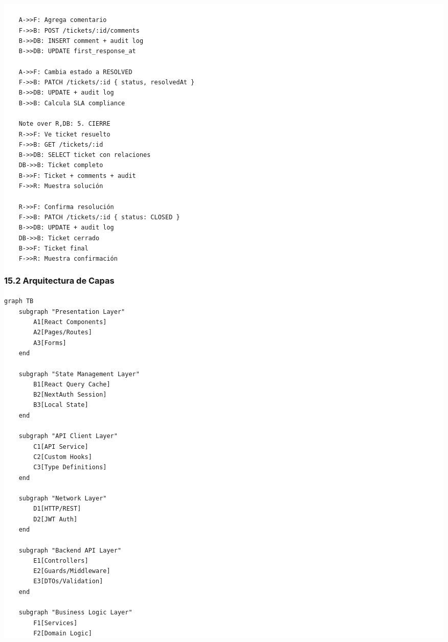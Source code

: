 ```mermaid
    
    A->>F: Agrega comentario
    F->>B: POST /tickets/:id/comments
    B->>DB: INSERT comment + audit log
    B->>DB: UPDATE first_response_at
    
    A->>F: Cambia estado a RESOLVED
    F->>B: PATCH /tickets/:id { status, resolvedAt }
    B->>DB: UPDATE + audit log
    B->>B: Calcula SLA compliance
    
    Note over R,DB: 5. CIERRE
    R->>F: Ve ticket resuelto
    F->>B: GET /tickets/:id
    B->>DB: SELECT ticket con relaciones
    DB->>B: Ticket completo
    B->>F: Ticket + comments + audit
    F->>R: Muestra solución
    
    R->>F: Confirma resolución
    F->>B: PATCH /tickets/:id { status: CLOSED }
    B->>DB: UPDATE + audit log
    DB->>B: Ticket cerrado
    B->>F: Ticket final
    F->>R: Muestra confirmación
```

### 15.2 Arquitectura de Capas

```mermaid
graph TB
    subgraph "Presentation Layer"
        A1[React Components]
        A2[Pages/Routes]
        A3[Forms]
    end
    
    subgraph "State Management Layer"
        B1[React Query Cache]
        B2[NextAuth Session]
        B3[Local State]
    end
    
    subgraph "API Client Layer"
        C1[API Service]
        C2[Custom Hooks]
        C3[Type Definitions]
    end
    
    subgraph "Network Layer"
        D1[HTTP/REST]
        D2[JWT Auth]
    end
    
    subgraph "Backend API Layer"
        E1[Controllers]
        E2[Guards/Middleware]
        E3[DTOs/Validation]
    end
    
    subgraph "Business Logic Layer"
        F1[Services]
        F2[Domain Logic]
```